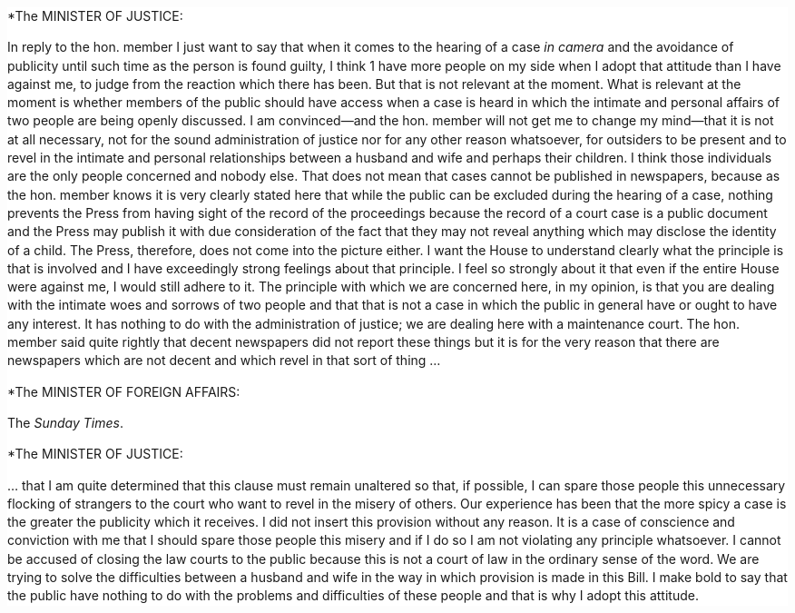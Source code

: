 </speech>

<speech by="#minister_of_justice">

<from>*The <person refersTo="hansard_za">MINISTER OF JUSTICE</person>:</from>

<p>In reply to the hon. member I just want to say that when it comes to the hearing of a case <i>in camera</i> and the avoidance of publicity until such time as the person is found guilty, I think 1 have more people on my side when I adopt that attitude than I have against me, to judge from the reaction which there has been. But that is not relevant at the moment. What is relevant at the moment is whether members of the public should have access when a case is heard in which the intimate and personal affairs of two people are being openly discussed. I am convinced&#x2014;and the hon. member will not get me to change my mind&#x2014;that it is not at all necessary, not for the sound administration of justice nor for any other reason whatsoever, for outsiders to be present and to revel in the intimate and personal relationships between a husband and wife and perhaps their children. I think those individuals are the only people concerned and nobody else. That does not mean that cases cannot be published in newspapers, because as the hon. member knows it is very clearly stated here that while the public can be excluded during the hearing of a case, nothing prevents the Press from having sight of the record of the proceedings because the record of a court case is a public document and the Press may publish it with due consideration of the fact that they may not reveal anything which may disclose the identity of a child. The Press, therefore, does not come into the picture either. I want the House to understand clearly what the principle is that is involved and I have exceedingly strong feelings about that principle. I feel so strongly about it that even if the entire House were against me, I would still adhere to it. The principle with which we are concerned here, in my opinion, is that you are dealing with the intimate woes and sorrows of two people and that that is not a case in which the public in general have or <span class="col_1967-1968" refersTo="page_0998"/>ought to have any interest. It has nothing to do with the administration of justice; we are dealing here with a maintenance court. The hon. member said quite rightly that decent newspapers did not report these things but it is for the very reason that there are newspapers which are not decent and which revel in that sort of thing &#x2026;</p>

</speech>

<speech by="#minister_of_foreign_affairs">

<from>*The <person refersTo="hansard_za">MINISTER OF FOREIGN AFFAIRS</person>:</from>

<p>The <i>Sunday Times</i>.</p>

</speech>

<speech by="#minister_of_justice">

<from>*The <person refersTo="hansard_za">MINISTER OF JUSTICE</person>:</from>

<p>&#x2026; that I am quite determined that this clause must remain unaltered so that, if possible, I can spare those people this unnecessary flocking of strangers to the court who want to revel in the misery of others. Our experience has been that the more spicy a case is the greater the publicity which it receives. I did not insert this provision without any reason. It is a case of conscience and conviction with me that I should spare those people this misery and if I do so I am not violating any principle whatsoever. I cannot be accused of closing the law courts to the public because this is not a court of law in the ordinary sense of the word. We are trying to solve the difficulties between a husband and wife in the way in which provision is made in this Bill. I make bold to say that the public have nothing to do with the problems and difficulties of these people and that is why I adopt this attitude.</p>
